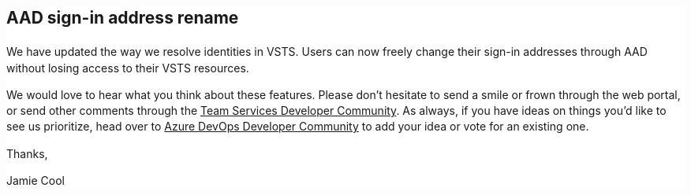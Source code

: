 ## AAD sign-in address rename
We have updated the way we resolve identities in VSTS. Users can now freely change their sign-in addresses through AAD without losing access to their VSTS resources.

We would love to hear what you think about these features. Please don’t hesitate to send a smile or frown through the web portal, or send other comments through the [Team Services Developer Community](https://developercommunity.visualstudio.com/spaces/21/index.html). As always, if you have ideas on things you’d like to see us prioritize, head over to [Azure DevOps Developer Community](https://developercommunity.visualstudio.com/spaces/21/index.html) to add your idea or vote for an existing one.

Thanks,

Jamie Cool
